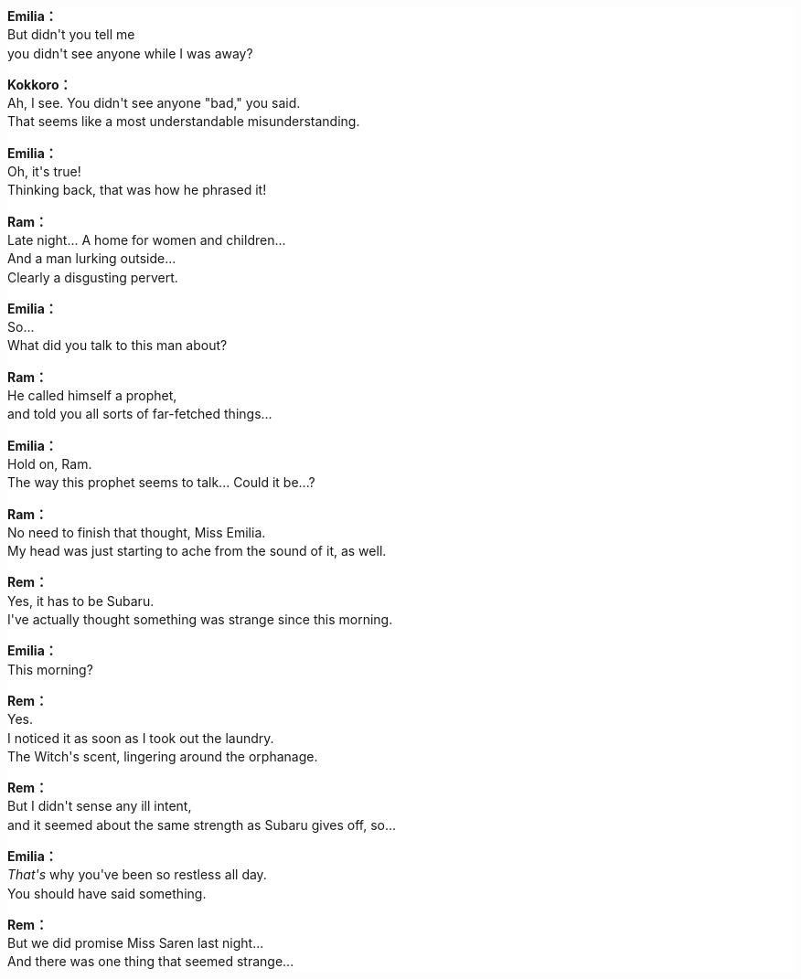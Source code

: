 **Emilia：**  
But didn't you tell me  
you didn't see anyone while I was away?  
  
**Kokkoro：**  
Ah, I see. You didn't see anyone \"bad,\" you said.  
That seems like a most understandable misunderstanding.  
  
**Emilia：**  
Oh, it's true!  
Thinking back, that was how he phrased it!  
  
**Ram：**  
Late night... A home for women and children...  
And a man lurking outside...  
 Clearly a disgusting pervert.  
  
**Emilia：**  
So...  
What did you talk to this man about?  
  
**Ram：**  
He called himself a prophet,  
and told you all sorts of far-fetched things...  
  
**Emilia：**  
Hold on, Ram.  
The way this prophet seems to talk... Could it be...?  
  
**Ram：**  
No need to finish that thought, Miss Emilia.  
My head was just starting to ache from the sound of it, as well.  
  
**Rem：**  
Yes, it has to be Subaru.  
I've actually thought something was strange since this morning.  
  
**Emilia：**  
This morning?  
  
**Rem：**  
Yes.  
I noticed it as soon as I took out the laundry.  
The Witch's scent, lingering around the orphanage.  
  
**Rem：**  
But I didn't sense any ill intent,  
and it seemed about the same strength as Subaru gives off, so...  
  
**Emilia：**  
*That's* why you've been so restless all day.  
You should have said something.  
  
**Rem：**  
But we did promise Miss Saren last night...  
And there was one thing that seemed strange...  
  